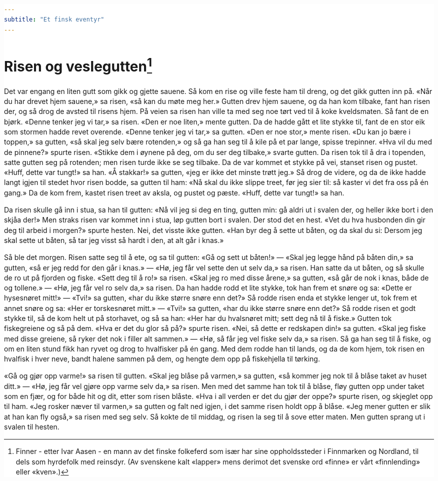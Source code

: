 ```yaml
---
subtitle: "Et finsk eventyr"
---
```


# Risen og veslegutten[^*]

Det var engang en liten gutt som gikk og gjette sauene. Så kom en rise og ville feste ham til dreng, og det gikk gutten inn på. «Når du har drevet hjem sauene,» sa risen, «så kan du møte meg her.» Gutten drev hjem sauene, og da han kom tilbake, fant han risen der, og så drog de avsted til risens hjem. På veien sa risen han ville ta med seg noe tørt ved til å koke kveldsmaten. Så fant de en bjørk. «Denne tenker jeg vi tar,» sa risen. «Den er noe liten,» mente gutten. Da de hadde gått et lite stykke til, fant de en stor eik som stormen hadde revet overende. «Denne tenker jeg vi tar,» sa gutten. «Den er noe stor,» mente risen. «Du kan jo bære i toppen,» sa gutten, «så skal jeg selv bære rotenden,» og så ga han seg til å kile på et par lange, spisse trepinner. «Hva vil du med de pinnene?» spurte risen. «Stikke dem i øynene på deg, om du ser deg tilbake,» svarte gutten. Da risen tok til å dra i topenden, satte gutten seg på rotenden; men risen turde ikke se seg tilbake. Da de var kommet et stykke på vei, stanset risen og pustet. «Huff, dette var tungt!» sa han. «Å stakkar!» sa gutten, «jeg er ikke det minste trøtt jeg.» Så drog de videre, og da de ikke hadde langt igjen til stedet hvor risen bodde, sa gutten til ham: «Nå skal du ikke slippe treet, før jeg sier til: så kaster vi det fra oss på én gang.» Da de kom frem, kastet risen treet av aksla, og pustet og pæste. «Huff, dette var tungt!» sa han.

Da risen skulle gå inn i stua, sa han til gutten: «Nå vil jeg si deg en ting, gutten min: gå aldri ut i svalen der, og heller ikke bort i den skjåa der!» Men straks risen var kommet inn i stua, løp gutten bort i svalen. Der stod det en hest. «Vet du hva husbonden din gir deg til arbeid i morgen?» spurte hesten. Nei, det visste ikke gutten. «Han byr deg å sette ut båten, og da skal du si: Dersom jeg skal sette ut båten, så tar jeg visst så hardt i den, at alt går i knas.»

Så ble det morgen. Risen satte seg til å ete, og sa til gutten: «Gå og sett ut båten!» — «Skal jeg legge hånd på båten din,» sa gutten, «så er jeg redd for den går i knas.» — «Hø, jeg får vel sette den ut selv da,» sa risen. Han satte da ut båten, og så skulle de ro ut på fjorden og fiske. «Sett deg til å ro!» sa risen. «Skal jeg ro med disse årene,» sa gutten, «så går de nok i knas, både de og tollene.» — «Hø, jeg får vel ro selv da,» sa risen. Da han hadde rodd et lite stykke, tok han frem et snøre og sa: «Dette er hysesnøret mitt!» — «Tvi!» sa gutten, «har du ikke større snøre enn det?» Så rodde risen enda et stykke lenger ut, tok frem et annet snøre og sa: «Her er torskesnøret mitt.» — «Tvi!» sa gutten, «har du ikke større snøre enn det?» Så rodde risen et godt stykke til, så de kom helt ut på storhavet, og så sa han: «Her har du hvalsnøret mitt; sett deg nå til å fiske.» Gutten tok fiskegreiene og så på dem. «Hva er det du glor så på?» spurte risen. «Nei, så dette er redskapen din!» sa gutten. «Skal jeg fiske med disse greiene, så ryker det nok i filler alt sammen.» — «Hø, så får jeg vel fiske selv da,» sa risen. Så ga han seg til å fiske, og om en liten stund fikk han ryvet og drog to hvalfisker på én gang. Med dem rodde han til lands, og da de kom hjem, tok risen en hvalfisk i hver neve, bandt halene sammen på dem, og hengte dem opp på fiskehjella til tørking.

«Gå og gjør opp varme!» sa risen til gutten. «Skal jeg blåse på varmen,» sa gutten, «så kommer jeg nok til å blåse taket av huset ditt.» — «Hø, jeg får vel gjøre opp varme selv da,» sa risen. Men med det samme han tok til å blåse, fløy gutten opp under taket som en fjær, og for både hit og dit, etter som risen blåste. «Hva i all verden er det du gjør der oppe?» spurte risen, og skjeglet opp til ham. «Jeg rosker næver til varmen,» sa gutten og falt ned igjen, i det samme risen holdt opp å blåse. «Jeg mener gutten er slik at han kan fly også,» sa risen med seg selv. Så kokte de til middag, og risen la seg til å sove etter maten. Men gutten sprang ut i svalen til hesten.


[^*]: Finner - etter Ivar Aasen - en mann av det finske folkeferd som især har sine oppholdssteder i Finnmarken og Nordland, til dels som hyrdefolk med reinsdyr. (Av svenskene kalt «lapper» mens derimot det svenske ord «finne» er vårt «finnlending» eller «kven».)